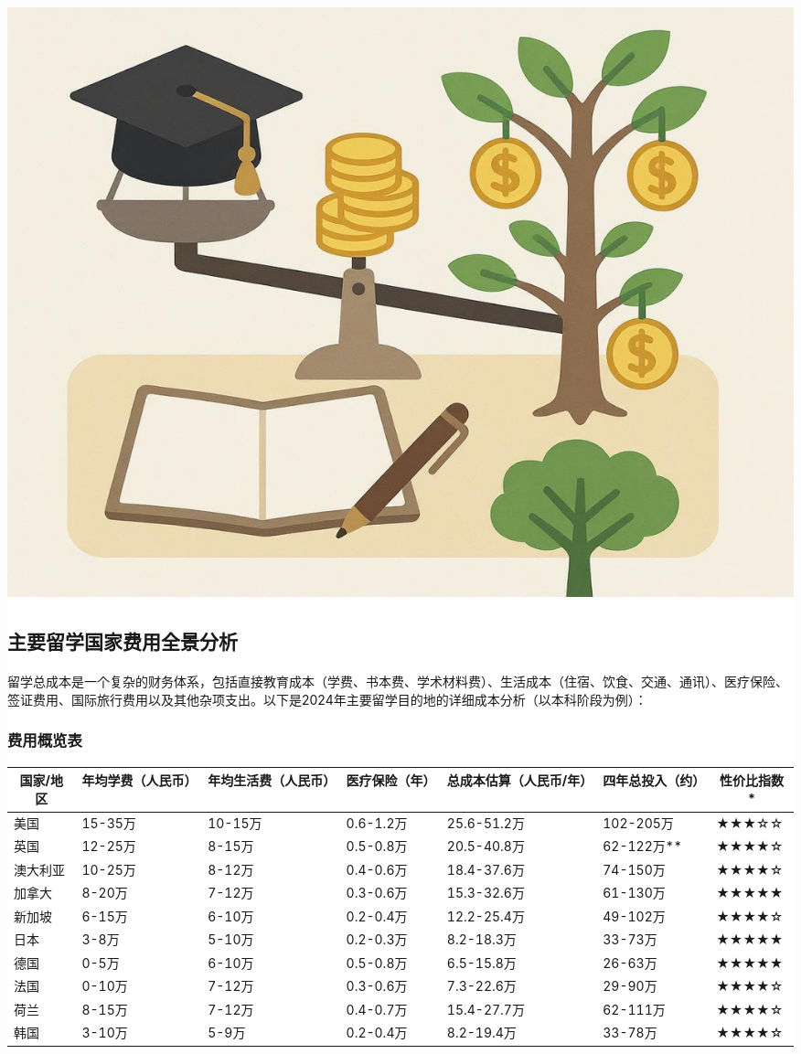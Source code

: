 ![留学财务规划](./images/financial-planning.png)

## 主要留学国家费用全景分析

留学总成本是一个复杂的财务体系，包括直接教育成本（学费、书本费、学术材料费）、生活成本（住宿、饮食、交通、通讯）、医疗保险、签证费用、国际旅行费用以及其他杂项支出。以下是2024年主要留学目的地的详细成本分析（以本科阶段为例）：

### 费用概览表

| 国家/地区 | 年均学费（人民币） | 年均生活费（人民币） | 医疗保险（年） | 总成本估算（人民币/年） | 四年总投入（约） | 性价比指数* |
|---------|--------------|---------------|------------|---------------|-----------|---------|
| 美国    | 15-35万      | 10-15万        | 0.6-1.2万   | 25.6-51.2万     | 102-205万   | ★★★☆☆   |
| 英国    | 12-25万      | 8-15万         | 0.5-0.8万   | 20.5-40.8万     | 62-122万**  | ★★★★☆   |
| 澳大利亚 | 10-25万      | 8-12万         | 0.4-0.6万   | 18.4-37.6万     | 74-150万    | ★★★★☆   |
| 加拿大   | 8-20万       | 7-12万         | 0.3-0.6万   | 15.3-32.6万     | 61-130万    | ★★★★★   |
| 新加坡   | 6-15万       | 6-10万         | 0.2-0.4万   | 12.2-25.4万     | 49-102万    | ★★★★☆   |
| 日本    | 3-8万        | 5-10万         | 0.2-0.3万   | 8.2-18.3万      | 33-73万     | ★★★★★   |
| 德国    | 0-5万        | 6-10万         | 0.5-0.8万   | 6.5-15.8万      | 26-63万     | ★★★★★   |
| 法国    | 0-10万       | 7-12万         | 0.3-0.6万   | 7.3-22.6万      | 29-90万     | ★★★★☆   |
| 荷兰    | 8-15万       | 7-12万         | 0.4-0.7万   | 15.4-27.7万     | 62-111万    | ★★★★☆   |
| 韩国    | 3-10万       | 5-9万          | 0.2-0.4万   | 8.2-19.4万      | 33-78万     | ★★★★☆   |
